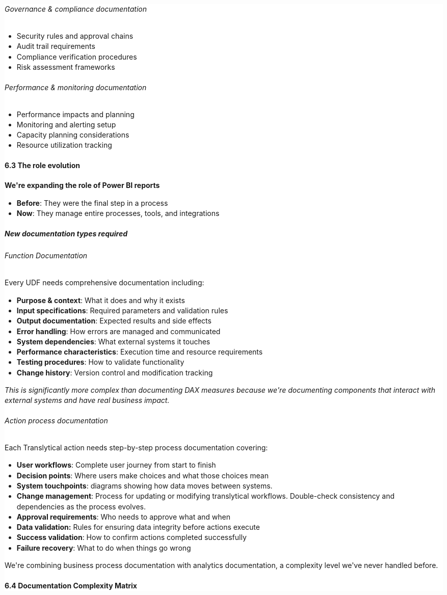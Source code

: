 ###### Governance & compliance documentation

- Security rules and approval chains
- Audit trail requirements
- Compliance verification procedures
- Risk assessment frameworks

###### Performance & monitoring documentation

- Performance impacts and planning
- Monitoring and alerting setup
- Capacity planning considerations
- Resource utilization tracking

#### 6.3 The role evolution

**We're expanding the role of Power BI reports**

- **Before**: They were the final step in a process
- **Now**: They manage entire processes, tools, and integrations

##### New documentation types required

###### Function Documentation

Every UDF needs comprehensive documentation including:

- **Purpose & context**: What it does and why it exists
- **Input specifications**: Required parameters and validation rules
- **Output documentation**: Expected results and side effects
- **Error handling**: How errors are managed and communicated
- **System dependencies**: What external systems it touches
- **Performance characteristics**: Execution time and resource requirements
- **Testing procedures**: How to validate functionality
- **Change history**: Version control and modification tracking

_This is significantly more complex than documenting DAX measures because we're documenting  components that interact with external systems and have real business impact._

###### Action process documentation

Each Translytical action needs step-by-step process documentation covering:

- **User workflows**: Complete user journey from start to finish
- **Decision points**: Where users make choices and what those choices mean
- **System touchpoints**: diagrams showing how data moves between systems.
- **Change management**: Process for updating or modifying translytical workflows. Double-check consistency and dependencies as the process evolves.
- **Approval requirements**: Who needs to approve what and when
- **Data validation:** Rules for ensuring data integrity before actions execute
- **Success validation**: How to confirm actions completed successfully
- **Failure recovery**: What to do when things go wrong

We're combining business process documentation with analytics documentation, a complexity level we've never handled before.

#### 6.4 Documentation Complexity Matrix
